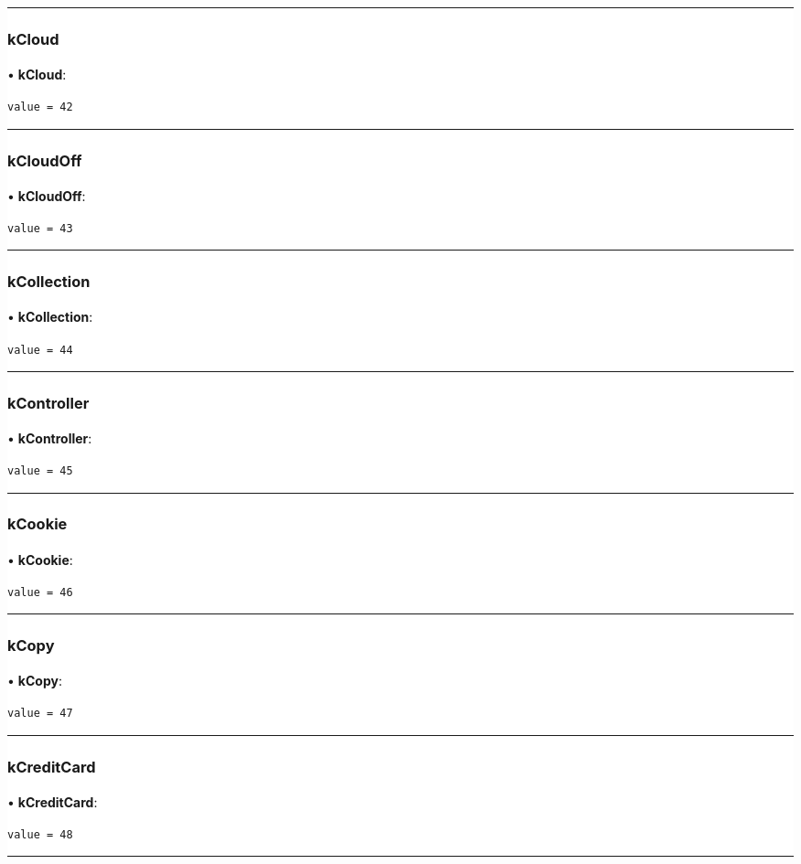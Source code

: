 ___

###  kCloud

• **kCloud**:

`value = 42`

___

###  kCloudOff

• **kCloudOff**:

`value = 43`

___

###  kCollection

• **kCollection**:

`value = 44`

___

###  kController

• **kController**:

`value = 45`

___

###  kCookie

• **kCookie**:

`value = 46`

___

###  kCopy

• **kCopy**:

`value = 47`

___

###  kCreditCard

• **kCreditCard**:

`value = 48`

___
